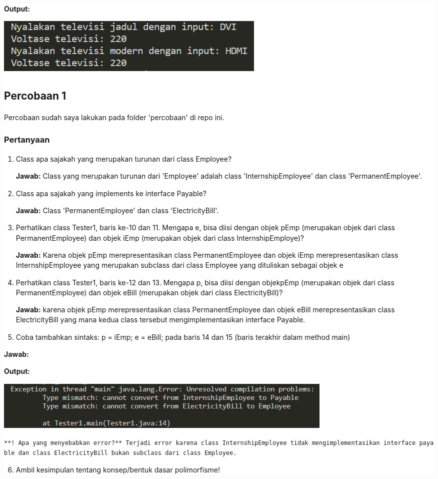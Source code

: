 **Output:**

<img src="12_Silfi-Nazarina_Polymorphism.java/img/exercise2-output.png">

## Percobaan 1

Percobaan sudah saya lakukan pada folder 'percobaan' di repo ini. 

### Pertanyaan

1. Class apa sajakah yang merupakan turunan dari class Employee?

    **Jawab:** Class yang merupakan turunan dari 'Employee' adalah class 'InternshipEmployee' dan class 'PermanentEmployee'. 

2. Class apa sajakah yang implements ke interface Payable?

    **Jawab:** Class 'PermanentEmployee' dan class 'ElectricityBill'.

3. Perhatikan class Tester1, baris ke-10 dan 11. Mengapa e, bisa diisi dengan objek pEmp (merupakan objek dari class PermanentEmployee) dan objek iEmp (merupakan objek dari class
InternshipEmploye)?

    **Jawab:** Karena objek pEmp merepresentasikan class PermanentEmployee dan objek iEmp merepresentasikan class InternshipEmployee yang merupakan subclass dari class Employee yang dituliskan sebagai objek e

4. Perhatikan class Tester1, baris ke-12 dan 13. Mengapa p, bisa diisi dengan objekpEmp (merupakan objek dari class PermanentEmployee) dan objek eBill (merupakan objek dari class ElectricityBill)?

    **Jawab:** karena objek pEmp merepresentasikan class PermanentEmployee dan objek eBill merepresentasikan class ElectricityBill yang mana kedua class tersebut mengimplementasikan interface Payable.

5. Coba tambahkan sintaks: p = iEmp; e = eBill; pada baris 14 dan 15 (baris terakhir dalam method main) 

**Jawab:** 

**Output:**

<img src="12_Silfi-Nazarina_Polymorphism.java/img/output tanya5.png">

    **! Apa yang menyebabkan error?** Terjadi error karena class InternshipEmployee tidak mengimplementasikan interface payable dan class ElectricityBill bukan subclass dari class Employee.

6. Ambil kesimpulan tentang konsep/bentuk dasar polimorfisme!
